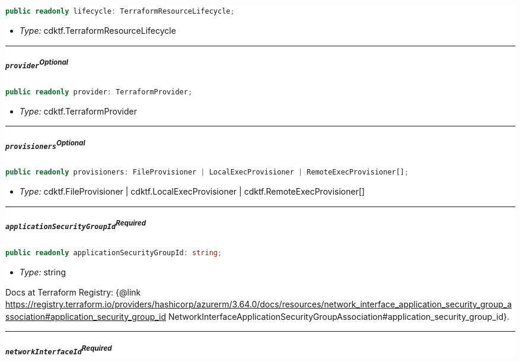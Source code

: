 ```typescript
public readonly lifecycle: TerraformResourceLifecycle;
```

- *Type:* cdktf.TerraformResourceLifecycle

---

##### `provider`<sup>Optional</sup> <a name="provider" id="@cdktf/provider-azurerm.networkInterfaceApplicationSecurityGroupAssociation.NetworkInterfaceApplicationSecurityGroupAssociationConfig.property.provider"></a>

```typescript
public readonly provider: TerraformProvider;
```

- *Type:* cdktf.TerraformProvider

---

##### `provisioners`<sup>Optional</sup> <a name="provisioners" id="@cdktf/provider-azurerm.networkInterfaceApplicationSecurityGroupAssociation.NetworkInterfaceApplicationSecurityGroupAssociationConfig.property.provisioners"></a>

```typescript
public readonly provisioners: FileProvisioner | LocalExecProvisioner | RemoteExecProvisioner[];
```

- *Type:* cdktf.FileProvisioner | cdktf.LocalExecProvisioner | cdktf.RemoteExecProvisioner[]

---

##### `applicationSecurityGroupId`<sup>Required</sup> <a name="applicationSecurityGroupId" id="@cdktf/provider-azurerm.networkInterfaceApplicationSecurityGroupAssociation.NetworkInterfaceApplicationSecurityGroupAssociationConfig.property.applicationSecurityGroupId"></a>

```typescript
public readonly applicationSecurityGroupId: string;
```

- *Type:* string

Docs at Terraform Registry: {@link https://registry.terraform.io/providers/hashicorp/azurerm/3.64.0/docs/resources/network_interface_application_security_group_association#application_security_group_id NetworkInterfaceApplicationSecurityGroupAssociation#application_security_group_id}.

---

##### `networkInterfaceId`<sup>Required</sup> <a name="networkInterfaceId" id="@cdktf/provider-azurerm.networkInterfaceApplicationSecurityGroupAssociation.NetworkInterfaceApplicationSecurityGroupAssociationConfig.property.networkInterfaceId"></a>
